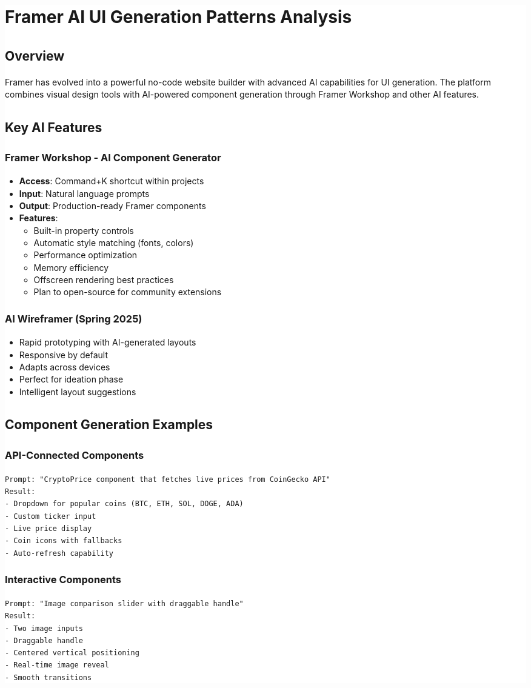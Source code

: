 # Framer AI UI Generation Patterns Analysis

## Overview
Framer has evolved into a powerful no-code website builder with advanced AI capabilities for UI generation. The platform combines visual design tools with AI-powered component generation through Framer Workshop and other AI features.

## Key AI Features

### Framer Workshop - AI Component Generator
- **Access**: Command+K shortcut within projects
- **Input**: Natural language prompts
- **Output**: Production-ready Framer components
- **Features**:
  - Built-in property controls
  - Automatic style matching (fonts, colors)
  - Performance optimization
  - Memory efficiency
  - Offscreen rendering best practices
  - Plan to open-source for community extensions

### AI Wireframer (Spring 2025)
- Rapid prototyping with AI-generated layouts
- Responsive by default
- Adapts across devices
- Perfect for ideation phase
- Intelligent layout suggestions

## Component Generation Examples

### API-Connected Components
```text
Prompt: "CryptoPrice component that fetches live prices from CoinGecko API"
Result:
- Dropdown for popular coins (BTC, ETH, SOL, DOGE, ADA)
- Custom ticker input
- Live price display
- Coin icons with fallbacks
- Auto-refresh capability
```

### Interactive Components
```text
Prompt: "Image comparison slider with draggable handle"
Result:
- Two image inputs
- Draggable handle
- Centered vertical positioning
- Real-time image reveal
- Smooth transitions
```
